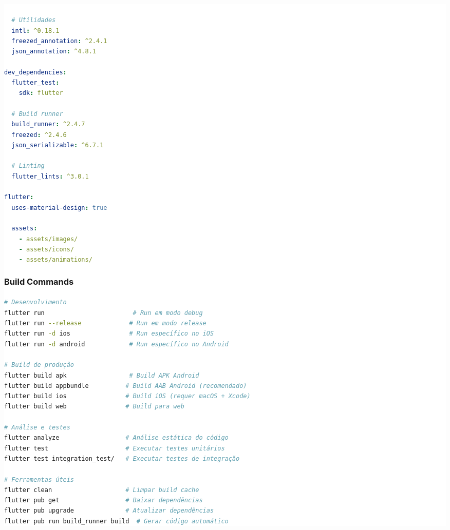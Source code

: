 ```yaml
  
  # Utilidades
  intl: ^0.18.1
  freezed_annotation: ^2.4.1
  json_annotation: ^4.8.1

dev_dependencies:
  flutter_test:
    sdk: flutter
  
  # Build runner
  build_runner: ^2.4.7
  freezed: ^2.4.6
  json_serializable: ^6.7.1
  
  # Linting
  flutter_lints: ^3.0.1

flutter:
  uses-material-design: true
  
  assets:
    - assets/images/
    - assets/icons/
    - assets/animations/
```

### Build Commands
```bash
# Desenvolvimento
flutter run                        # Run em modo debug
flutter run --release             # Run em modo release
flutter run -d ios                # Run específico no iOS
flutter run -d android            # Run específico no Android

# Build de produção
flutter build apk                 # Build APK Android
flutter build appbundle          # Build AAB Android (recomendado)
flutter build ios                # Build iOS (requer macOS + Xcode)
flutter build web                # Build para web

# Análise e testes
flutter analyze                  # Análise estática do código
flutter test                     # Executar testes unitários
flutter test integration_test/   # Executar testes de integração

# Ferramentas úteis
flutter clean                    # Limpar build cache
flutter pub get                  # Baixar dependências
flutter pub upgrade              # Atualizar dependências
flutter pub run build_runner build  # Gerar código automático
```
